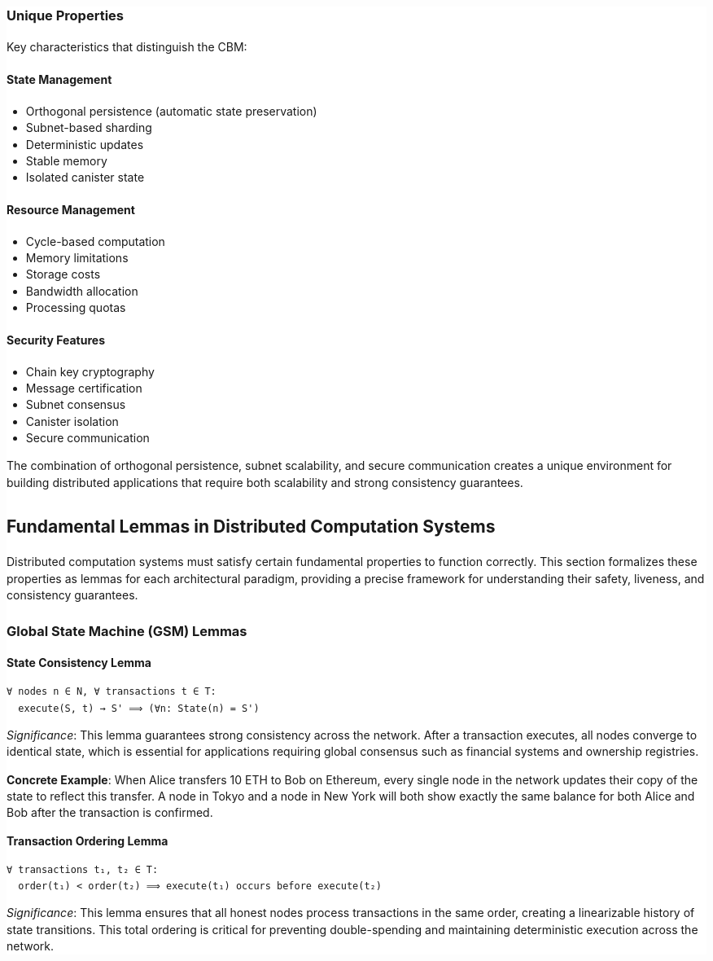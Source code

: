 ### Unique Properties

Key characteristics that distinguish the CBM:

#### State Management
- Orthogonal persistence (automatic state preservation)
- Subnet-based sharding
- Deterministic updates
- Stable memory
- Isolated canister state

#### Resource Management
- Cycle-based computation
- Memory limitations
- Storage costs
- Bandwidth allocation
- Processing quotas

#### Security Features
- Chain key cryptography
- Message certification
- Subnet consensus
- Canister isolation
- Secure communication

The combination of orthogonal persistence, subnet scalability, and secure communication creates a unique environment for building distributed applications that require both scalability and strong consistency guarantees.

## Fundamental Lemmas in Distributed Computation Systems

Distributed computation systems must satisfy certain fundamental properties to function correctly. This section formalizes these properties as lemmas for each architectural paradigm, providing a precise framework for understanding their safety, liveness, and consistency guarantees.

### Global State Machine (GSM) Lemmas

**State Consistency Lemma**
```
∀ nodes n ∈ N, ∀ transactions t ∈ T:
  execute(S, t) → S' ⟹ (∀n: State(n) = S')
```
*Significance*: This lemma guarantees strong consistency across the network. After a transaction executes, all nodes converge to identical state, which is essential for applications requiring global consensus such as financial systems and ownership registries.

**Concrete Example**: When Alice transfers 10 ETH to Bob on Ethereum, every single node in the network updates their copy of the state to reflect this transfer. A node in Tokyo and a node in New York will both show exactly the same balance for both Alice and Bob after the transaction is confirmed.

**Transaction Ordering Lemma**
```
∀ transactions t₁, t₂ ∈ T:
  order(t₁) < order(t₂) ⟹ execute(t₁) occurs before execute(t₂)
```
*Significance*: This lemma ensures that all honest nodes process transactions in the same order, creating a linearizable history of state transitions. This total ordering is critical for preventing double-spending and maintaining deterministic execution across the network.
